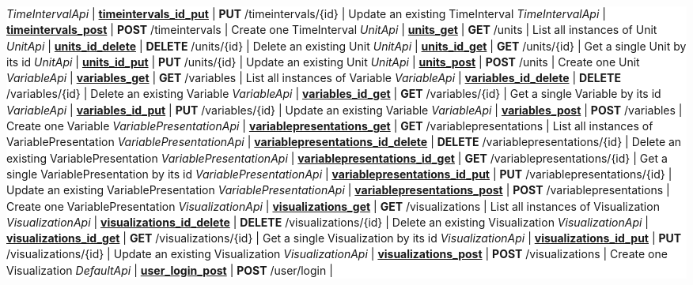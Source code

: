 *TimeIntervalApi* | [**timeintervals_id_put**](docs/endpoints/TimeIntervalApi.md#timeintervals_id_put) | **PUT** /timeintervals/{id} | Update an existing TimeInterval
*TimeIntervalApi* | [**timeintervals_post**](docs/endpoints/TimeIntervalApi.md#timeintervals_post) | **POST** /timeintervals | Create one TimeInterval
*UnitApi* | [**units_get**](docs/endpoints/UnitApi.md#units_get) | **GET** /units | List all instances of Unit
*UnitApi* | [**units_id_delete**](docs/endpoints/UnitApi.md#units_id_delete) | **DELETE** /units/{id} | Delete an existing Unit
*UnitApi* | [**units_id_get**](docs/endpoints/UnitApi.md#units_id_get) | **GET** /units/{id} | Get a single Unit by its id
*UnitApi* | [**units_id_put**](docs/endpoints/UnitApi.md#units_id_put) | **PUT** /units/{id} | Update an existing Unit
*UnitApi* | [**units_post**](docs/endpoints/UnitApi.md#units_post) | **POST** /units | Create one Unit
*VariableApi* | [**variables_get**](docs/endpoints/VariableApi.md#variables_get) | **GET** /variables | List all instances of Variable
*VariableApi* | [**variables_id_delete**](docs/endpoints/VariableApi.md#variables_id_delete) | **DELETE** /variables/{id} | Delete an existing Variable
*VariableApi* | [**variables_id_get**](docs/endpoints/VariableApi.md#variables_id_get) | **GET** /variables/{id} | Get a single Variable by its id
*VariableApi* | [**variables_id_put**](docs/endpoints/VariableApi.md#variables_id_put) | **PUT** /variables/{id} | Update an existing Variable
*VariableApi* | [**variables_post**](docs/endpoints/VariableApi.md#variables_post) | **POST** /variables | Create one Variable
*VariablePresentationApi* | [**variablepresentations_get**](docs/endpoints/VariablePresentationApi.md#variablepresentations_get) | **GET** /variablepresentations | List all instances of VariablePresentation
*VariablePresentationApi* | [**variablepresentations_id_delete**](docs/endpoints/VariablePresentationApi.md#variablepresentations_id_delete) | **DELETE** /variablepresentations/{id} | Delete an existing VariablePresentation
*VariablePresentationApi* | [**variablepresentations_id_get**](docs/endpoints/VariablePresentationApi.md#variablepresentations_id_get) | **GET** /variablepresentations/{id} | Get a single VariablePresentation by its id
*VariablePresentationApi* | [**variablepresentations_id_put**](docs/endpoints/VariablePresentationApi.md#variablepresentations_id_put) | **PUT** /variablepresentations/{id} | Update an existing VariablePresentation
*VariablePresentationApi* | [**variablepresentations_post**](docs/endpoints/VariablePresentationApi.md#variablepresentations_post) | **POST** /variablepresentations | Create one VariablePresentation
*VisualizationApi* | [**visualizations_get**](docs/endpoints/VisualizationApi.md#visualizations_get) | **GET** /visualizations | List all instances of Visualization
*VisualizationApi* | [**visualizations_id_delete**](docs/endpoints/VisualizationApi.md#visualizations_id_delete) | **DELETE** /visualizations/{id} | Delete an existing Visualization
*VisualizationApi* | [**visualizations_id_get**](docs/endpoints/VisualizationApi.md#visualizations_id_get) | **GET** /visualizations/{id} | Get a single Visualization by its id
*VisualizationApi* | [**visualizations_id_put**](docs/endpoints/VisualizationApi.md#visualizations_id_put) | **PUT** /visualizations/{id} | Update an existing Visualization
*VisualizationApi* | [**visualizations_post**](docs/endpoints/VisualizationApi.md#visualizations_post) | **POST** /visualizations | Create one Visualization
*DefaultApi* | [**user_login_post**](docs/endpoints/DefaultApi.md#user_login_post) | **POST** /user/login | 

